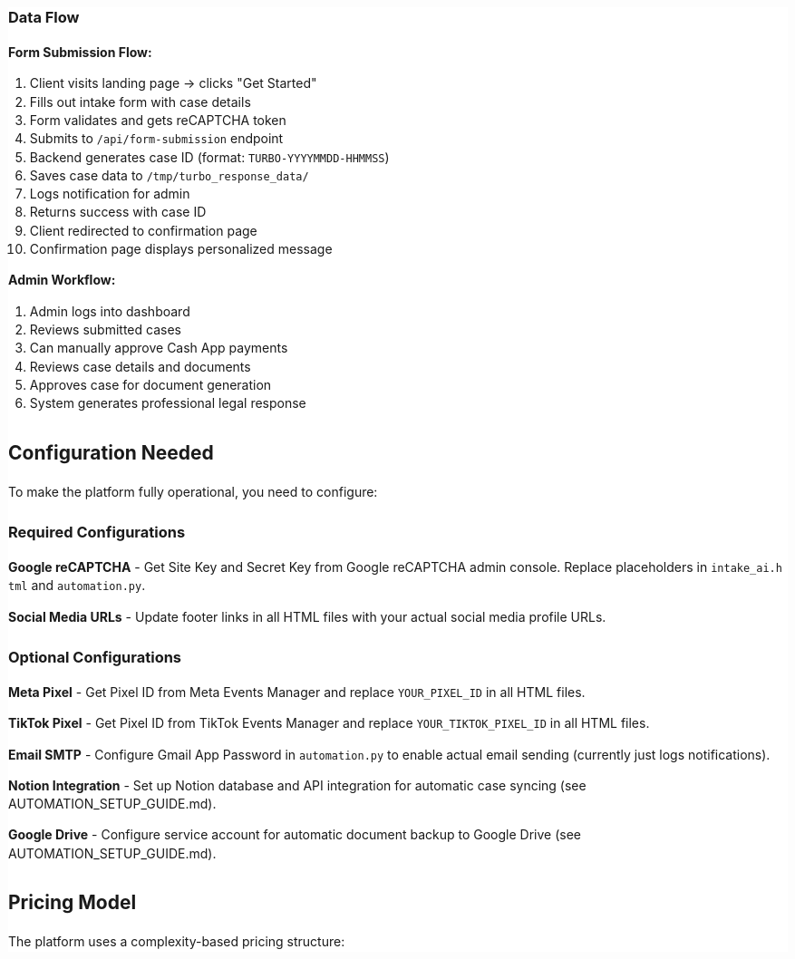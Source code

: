 ### Data Flow

**Form Submission Flow:**
1. Client visits landing page → clicks "Get Started"
2. Fills out intake form with case details
3. Form validates and gets reCAPTCHA token
4. Submits to `/api/form-submission` endpoint
5. Backend generates case ID (format: `TURBO-YYYYMMDD-HHMMSS`)
6. Saves case data to `/tmp/turbo_response_data/`
7. Logs notification for admin
8. Returns success with case ID
9. Client redirected to confirmation page
10. Confirmation page displays personalized message

**Admin Workflow:**
1. Admin logs into dashboard
2. Reviews submitted cases
3. Can manually approve Cash App payments
4. Reviews case details and documents
5. Approves case for document generation
6. System generates professional legal response

## Configuration Needed

To make the platform fully operational, you need to configure:

### Required Configurations

**Google reCAPTCHA** - Get Site Key and Secret Key from Google reCAPTCHA admin console. Replace placeholders in `intake_ai.html` and `automation.py`.

**Social Media URLs** - Update footer links in all HTML files with your actual social media profile URLs.

### Optional Configurations

**Meta Pixel** - Get Pixel ID from Meta Events Manager and replace `YOUR_PIXEL_ID` in all HTML files.

**TikTok Pixel** - Get Pixel ID from TikTok Events Manager and replace `YOUR_TIKTOK_PIXEL_ID` in all HTML files.

**Email SMTP** - Configure Gmail App Password in `automation.py` to enable actual email sending (currently just logs notifications).

**Notion Integration** - Set up Notion database and API integration for automatic case syncing (see AUTOMATION_SETUP_GUIDE.md).

**Google Drive** - Configure service account for automatic document backup to Google Drive (see AUTOMATION_SETUP_GUIDE.md).

## Pricing Model

The platform uses a complexity-based pricing structure:
